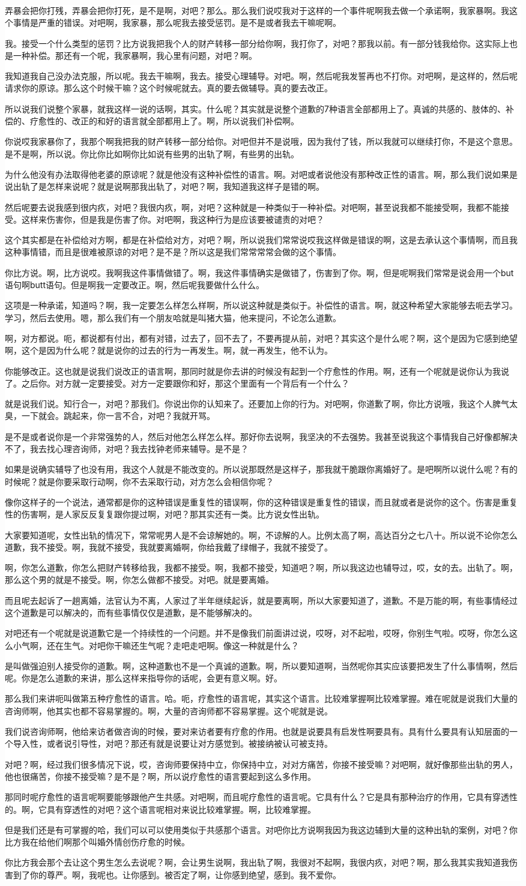 弄暴会把你打残，弄暴会把你打死，是不是啊，对吧？那么。那么我们说哎我对于这样的一个事件呢啊我去做一个承诺啊，我家暴啊。我这个事情是严重的错误。对吧啊，我家暴，那么呢我去接受惩罚。是不是或者我去干嘛呢啊。

我。接受一个什么类型的惩罚？比方说我把我个人的财产转移一部分给你啊，我打你了，对吧？那我以前。有一部分钱我给你。这实际上也是一种补偿。那还有一个呢，我家暴啊，我心里有问题，对吧？啊。

我知道我自己没办法克服，所以呢。我去干嘛啊，我去。接受心理辅导。对吧。啊，然后呢我发誓再也不打你。对吧啊，是这样的，然后呢请求你的原谅。那么这个时候干嘛？这个时候呢就去。真的要去做辅导。真的要去改正。

所以说我们说整个家暴，就我这样一说的话啊，其实。什么呢？其实就是说整个道歉的7种语言全部都用上了。真诚的共感的、肢体的、补偿的、疗愈性的、改正的和好的语言就全部都用上了。啊，所以说我们补偿啊。

你说哎我家暴你了，我那个啊我把我的财产转移一部分给你。对吧但并不是说哦，因为我付了钱，所以我就可以继续打你，不是这个意思。是不是啊，所以说。你比你比如啊你比如说有些男的出轨了啊，有些男的出轨。

为什么他没有办法取得他老婆的原谅呢？就是他没有这种补偿性的语言。啊。对吧或者说他没有那种改正性的语言。啊，那么我们说如果是说出轨了是怎样来说呢？就是说啊那我出轨了，对吧？啊，我知道我这样子是错的啊。

然后呢要去说我感到很内疚，对吧？我很内疚，啊，对吧？这种就是一种类似于一种补偿。对吧啊，甚至说我都不能接受啊，我都不能接受。这样来伤害你，但是我是伤害了你。对吧啊，我这种行为是应该要被谴责的对吧？

这个其实都是在补偿给对方啊，都是在补偿给对方，对吧？啊，所以说我们常常说哎我这样做是错误的啊，这是去承认这个事情啊，而且我这种事情错，而且是很难被原谅的对吧？是不是？所以这是我们常常常常会做的这个事情。

你比方说。啊，比方说哎。我啊我这件事情做错了。啊，我这件事情确实是做错了，伤害到了你。啊，但是呢啊我们常常是说会用一个but语句啊butt语句。但是啊我一定要改正。啊，然后呢我要做什么什么。

这项是一种承诺，知道吗？啊，我一定要怎么样怎么样啊，所以说这种就是类似于。补偿性的语言。啊，就这种希望大家能够去呃去学习。学习，然后去使用。嗯，那么我们有一个朋友哈就是叫猪大猫，他来提问，不论怎么道歉。

啊，对方都说。呃，都说都有付出，都有对错，过去了，回不去了，不要再提从前，对吧？其实这个是什么呢？啊，这个是因为它感到绝望啊，这个是因为什么呢？就是说你的过去的行为一再发生。啊，就一再发生，他不认为。

你能够改正。这也就是说我们说改正的语言啊，那同时就是你去讲的时候没有起到一个疗愈性的作用。啊，还有一个呢就是说你认为我说了。之后你。对方就一定要接受。对方一定要跟你和好，那这个里面有一个背后有一个什么？

就是说我们说。知行合一，对吧？那我们。你说出你的认知来了。还要加上你的行为。对吧啊，你道歉了啊，你比方说哦，我这个人脾气太臭，一下就会。跳起来，你一言不合，对吧？我就开骂。

是不是或者说你是一个非常强势的人，然后对他怎么样怎么样。那好你去说啊，我坚决的不去强势。我甚至说我这个事情我自己好像都解决不了，我去找心理咨询师，对吧？我去找钟老师来辅导。是不是？

如果是说确实辅导了也没有用，我这个人就是不能改变的。所以说那既然是这样子，那我就干脆跟你离婚好了。是吧啊所以说什么呢？有的时候呢？就是你要采取行动啊，你不去采取行动，对方怎么会相信你呢？

像你这样子的一个说法，通常都是你的这种错误是重复性的错误啊，你的这种错误是重复性的错误，而且就或者是说你的这个。伤害是重复性的伤害啊，是人家反反复复跟你提过啊，对吧？那其实还有一类。比方说女性出轨。

大家要知道呢，女性出轨的情况下，常常呢男人是不会谅解她的。啊，不谅解的人。比例太高了啊，高达百分之七八十。所以说不论你怎么道歉，我不接受。啊，我就不接受，我就要离婚啊，你给我戴了绿帽子，我就不接受了。

啊，你怎么道歉，你怎么把财产转移给我，我都不接受。啊，我都不接受，知道吧？啊，所以我这边也辅导过，哎，女的去。出轨了。啊，那么这个男的就是不接受。啊，你怎么做都不接受。对吧。就是要离婚。

而且呢去起诉了一趟离婚，法官认为不离，人家过了半年继续起诉，就是要离啊，所以大家要知道了，道歉。不是万能的啊，有些事情经过这个道歉是可以解决的，而有些事情仅仅是道歉，是不能够解决的。

对吧还有一个呢就是说道歉它是一个持续性的一个问题。并不是像我们前面讲过说，哎呀，对不起啦，哎呀，你别生气啦。哎呀，你怎么这么小气啊，还在生气。对吧你干嘛还生气呢？走吧走吧啊。像这一种就是什么？

是叫做强迫别人接受你的道歉。啊，这种道歉也不是一个真诚的道歉。啊，所以要知道啊，当然呢你其实应该要把发生了什么事情啊，然后呢。你是怎么道歉的来讲，那么这样来指导你的话呢，会更有意义啊。好。

那么我们来讲呃叫做第五种疗愈性的语言。哈。呃，疗愈性的语言呢，其实这个语言。比较难掌握啊比较难掌握。难在呢就是说我们大量的咨询师啊，他其实也都不容易掌握的。啊，大量的咨询师都不容易掌握。这个呢就是说。

我们说咨询师啊，他给来访者做咨询的时候，要对来访者要有疗愈的作用。也就是说要具有启发性啊要具有。具有什么要具有认知层面的一个导入性，或者说引导性，对吧？那还有就是说要让对方感觉到。被接纳被认可被支持。

对吧？啊，经过我们很多情况下说，哎，咨询师要保持中立，你保持中立，对对方痛苦，你接不接受嘛？对吧啊，就好像那些出轨的男人，他也很痛苦，你接不接受嘛？是不是？啊，所以说疗愈性的语言要起到这么多作用。

那同时呢疗愈性的语言呢啊要能够跟他产生共感。对吧啊，而且呢疗愈性的语言呢。它具有什么？它是具有那种治疗的作用，它具有穿透性的。啊，它具有穿透性的对吧？这个语言呢相对来说比较难掌握。啊，比较难掌握。

但是我们还是有可掌握的哈，我们可以可以使用类似于共感那个语言。对吧你比方说啊我因为我这边辅到大量的这种出轨的案例，对吧？你比方我在给他们啊那个叫婚外情创伤疗愈的时候。

你比方我会那个去让这个男生怎么去说呢？啊，会让男生说啊，我出轨了啊，我很对不起啊，我很内疚，对吧？啊，那么我其实我知道我伤害到了你的尊严。啊，我呢也。让你感到。被否定了啊，让你感到绝望，感到。我不爱你。
